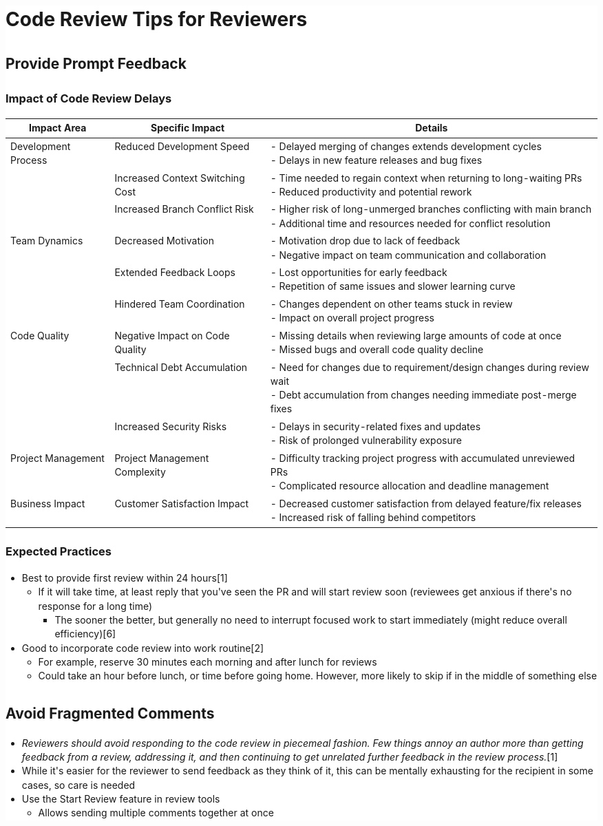 # Code Review Tips for Reviewers

## Provide Prompt Feedback

### Impact of Code Review Delays

| Impact Area | Specific Impact | Details |
|------------|----------------|---------|
| Development Process | Reduced Development Speed | - Delayed merging of changes extends development cycles<br>- Delays in new feature releases and bug fixes |
| | Increased Context Switching Cost | - Time needed to regain context when returning to long-waiting PRs<br>- Reduced productivity and potential rework |
| | Increased Branch Conflict Risk | - Higher risk of long-unmerged branches conflicting with main branch<br>- Additional time and resources needed for conflict resolution |
| Team Dynamics | Decreased Motivation | - Motivation drop due to lack of feedback<br>- Negative impact on team communication and collaboration |
| | Extended Feedback Loops | - Lost opportunities for early feedback<br>- Repetition of same issues and slower learning curve |
| | Hindered Team Coordination | - Changes dependent on other teams stuck in review<br>- Impact on overall project progress |
| Code Quality | Negative Impact on Code Quality | - Missing details when reviewing large amounts of code at once<br>- Missed bugs and overall code quality decline |
| | Technical Debt Accumulation | - Need for changes due to requirement/design changes during review wait<br>- Debt accumulation from changes needing immediate post-merge fixes |
| | Increased Security Risks | - Delays in security-related fixes and updates<br>- Risk of prolonged vulnerability exposure |
| Project Management | Project Management Complexity | - Difficulty tracking project progress with accumulated unreviewed PRs<br>- Complicated resource allocation and deadline management |
| Business Impact | Customer Satisfaction Impact | - Decreased customer satisfaction from delayed feature/fix releases<br>- Increased risk of falling behind competitors |

### Expected Practices

- Best to provide first review within 24 hours[1]
  - If it will take time, at least reply that you've seen the PR and will start review soon (reviewees get anxious if there's no response for a long time)
    - The sooner the better, but generally no need to interrupt focused work to start immediately (might reduce overall efficiency)[6]
- Good to incorporate code review into work routine[2]
    - For example, reserve 30 minutes each morning and after lunch for reviews
    - Could take an hour before lunch, or time before going home. However, more likely to skip if in the middle of something else

## Avoid Fragmented Comments

- *Reviewers should avoid responding to the code review in piecemeal fashion. Few things annoy an author more than getting feedback from a review, addressing it, and then continuing to get unrelated further feedback in the review process.*[1]
- While it's easier for the reviewer to send feedback as they think of it, this can be mentally exhausting for the recipient in some cases, so care is needed
- Use the Start Review feature in review tools
    - Allows sending multiple comments together at once
